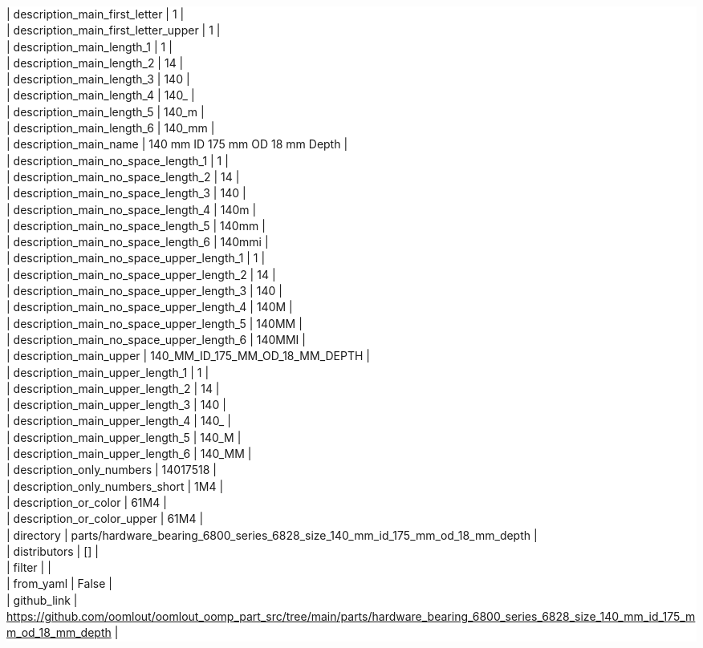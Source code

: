 | description_main_first_letter | 1 |  
| description_main_first_letter_upper | 1 |  
| description_main_length_1 | 1 |  
| description_main_length_2 | 14 |  
| description_main_length_3 | 140 |  
| description_main_length_4 | 140_ |  
| description_main_length_5 | 140_m |  
| description_main_length_6 | 140_mm |  
| description_main_name | 140 mm ID 175 mm OD 18 mm Depth |  
| description_main_no_space_length_1 | 1 |  
| description_main_no_space_length_2 | 14 |  
| description_main_no_space_length_3 | 140 |  
| description_main_no_space_length_4 | 140m |  
| description_main_no_space_length_5 | 140mm |  
| description_main_no_space_length_6 | 140mmi |  
| description_main_no_space_upper_length_1 | 1 |  
| description_main_no_space_upper_length_2 | 14 |  
| description_main_no_space_upper_length_3 | 140 |  
| description_main_no_space_upper_length_4 | 140M |  
| description_main_no_space_upper_length_5 | 140MM |  
| description_main_no_space_upper_length_6 | 140MMI |  
| description_main_upper | 140_MM_ID_175_MM_OD_18_MM_DEPTH |  
| description_main_upper_length_1 | 1 |  
| description_main_upper_length_2 | 14 |  
| description_main_upper_length_3 | 140 |  
| description_main_upper_length_4 | 140_ |  
| description_main_upper_length_5 | 140_M |  
| description_main_upper_length_6 | 140_MM |  
| description_only_numbers | 14017518 |  
| description_only_numbers_short | 1M4 |  
| description_or_color | 61M4 |  
| description_or_color_upper | 61M4 |  
| directory | parts/hardware_bearing_6800_series_6828_size_140_mm_id_175_mm_od_18_mm_depth |  
| distributors | [] |  
| filter |  |  
| from_yaml | False |  
| github_link | https://github.com/oomlout/oomlout_oomp_part_src/tree/main/parts/hardware_bearing_6800_series_6828_size_140_mm_id_175_mm_od_18_mm_depth |  
